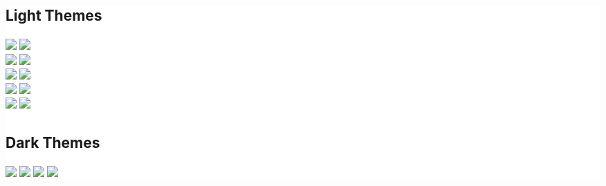 ## Light Themes
<img src="https://github.com/israel-dryer/Izzy-Themes-TTK/tree/master/examples/cosmo.png" width="45%"/> <img src="https://github.com/israel-dryer/Izzy-Themes-TTK/tree/master/examples/flatly.png" width="45%"/>  
<img src="https://github.com/israel-dryer/Izzy-Themes-TTK/tree/master/examples/journal.png" width="45%"/> <img src="https://github.com/israel-dryer/Izzy-Themes-TTK/tree/master/examples/litera.png" width="45%"/>  
<img src="https://github.com/israel-dryer/Izzy-Themes-TTK/tree/master/examples/lumen.png" width="45%"/> <img src="https://github.com/israel-dryer/Izzy-Themes-TTK/tree/master/examples/minty.png" width="45%"/>  
<img src="https://github.com/israel-dryer/Izzy-Themes-TTK/tree/master/examples/pulse.png" width="45%"/> <img src="https://github.com/israel-dryer/Izzy-Themes-TTK/tree/master/examples/sandstone.png" width="45%"/>  
<img src="https://github.com/israel-dryer/Izzy-Themes-TTK/tree/master/examples/united.png" width="45%"/> <img src="https://github.com/israel-dryer/Izzy-Themes-TTK/tree/master/examples/yeti.png" width="45%"/>  
  
## Dark Themes
<img src="https://github.com/israel-dryer/Izzy-Themes-TTK/tree/master/examples/darkly.png" width="45%"/> <img src="https://github.com/israel-dryer/Izzy-Themes-TTK/tree/master/examples/cyborg.png" width="45%"/>
<img src="https://github.com/israel-dryer/Izzy-Themes-TTK/tree/master/examples/superhero.png" width="45%"/> <img src="https://github.com/israel-dryer/Izzy-Themes-TTK/tree/master/examples/solar.png" width="45%"/>  



